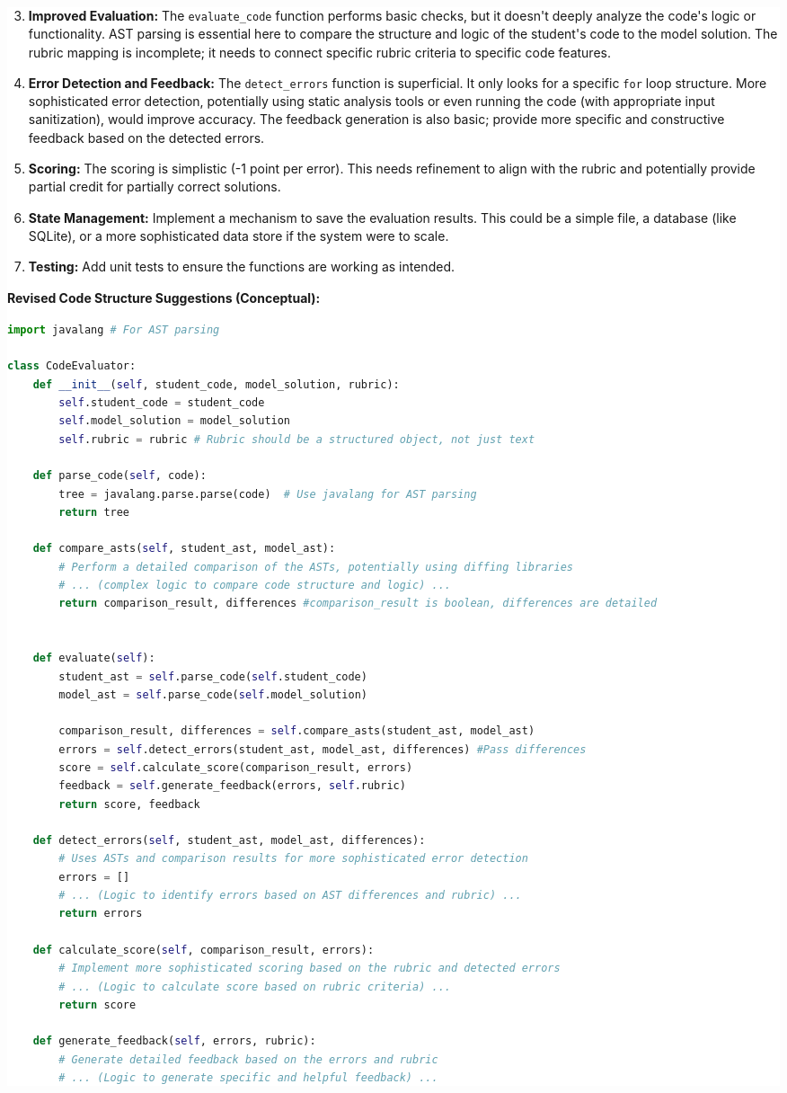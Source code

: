 3. **Improved Evaluation:** The `evaluate_code` function performs basic checks, but it doesn't deeply analyze the code's logic or functionality.  AST parsing is essential here to compare the structure and logic of the student's code to the model solution.  The rubric mapping is incomplete; it needs to connect specific rubric criteria to specific code features.

4. **Error Detection and Feedback:** The `detect_errors` function is superficial. It only looks for a specific `for` loop structure.  More sophisticated error detection, potentially using static analysis tools or even running the code (with appropriate input sanitization), would improve accuracy. The feedback generation is also basic; provide more specific and constructive feedback based on the detected errors.

5. **Scoring:** The scoring is simplistic (-1 point per error). This needs refinement to align with the rubric and potentially provide partial credit for partially correct solutions.

6. **State Management:** Implement a mechanism to save the evaluation results.  This could be a simple file, a database (like SQLite), or a more sophisticated data store if the system were to scale.


7. **Testing:** Add unit tests to ensure the functions are working as intended.


**Revised Code Structure Suggestions (Conceptual):**

```python
import javalang # For AST parsing

class CodeEvaluator:
    def __init__(self, student_code, model_solution, rubric):
        self.student_code = student_code
        self.model_solution = model_solution
        self.rubric = rubric # Rubric should be a structured object, not just text

    def parse_code(self, code):
        tree = javalang.parse.parse(code)  # Use javalang for AST parsing
        return tree

    def compare_asts(self, student_ast, model_ast):
        # Perform a detailed comparison of the ASTs, potentially using diffing libraries
        # ... (complex logic to compare code structure and logic) ...
        return comparison_result, differences #comparison_result is boolean, differences are detailed


    def evaluate(self):
        student_ast = self.parse_code(self.student_code)
        model_ast = self.parse_code(self.model_solution)

        comparison_result, differences = self.compare_asts(student_ast, model_ast)
        errors = self.detect_errors(student_ast, model_ast, differences) #Pass differences
        score = self.calculate_score(comparison_result, errors)
        feedback = self.generate_feedback(errors, self.rubric)
        return score, feedback

    def detect_errors(self, student_ast, model_ast, differences):
        # Uses ASTs and comparison results for more sophisticated error detection
        errors = []
        # ... (Logic to identify errors based on AST differences and rubric) ...
        return errors

    def calculate_score(self, comparison_result, errors):
        # Implement more sophisticated scoring based on the rubric and detected errors
        # ... (Logic to calculate score based on rubric criteria) ...
        return score

    def generate_feedback(self, errors, rubric):
        # Generate detailed feedback based on the errors and rubric
        # ... (Logic to generate specific and helpful feedback) ...
```
